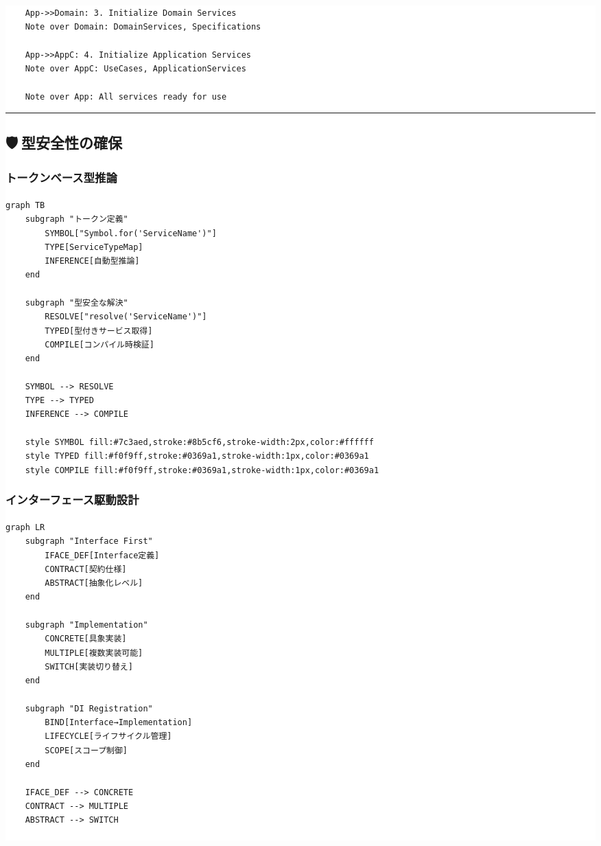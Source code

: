 ```mermaid
    App->>Domain: 3. Initialize Domain Services
    Note over Domain: DomainServices, Specifications
    
    App->>AppC: 4. Initialize Application Services
    Note over AppC: UseCases, ApplicationServices
    
    Note over App: All services ready for use
```

---

## 🛡️ 型安全性の確保

### トークンベース型推論

```mermaid
graph TB
    subgraph "トークン定義"
        SYMBOL["Symbol.for('ServiceName')"]
        TYPE[ServiceTypeMap]
        INFERENCE[自動型推論]
    end
    
    subgraph "型安全な解決"
        RESOLVE["resolve('ServiceName')"]
        TYPED[型付きサービス取得]
        COMPILE[コンパイル時検証]
    end
    
    SYMBOL --> RESOLVE
    TYPE --> TYPED
    INFERENCE --> COMPILE
    
    style SYMBOL fill:#7c3aed,stroke:#8b5cf6,stroke-width:2px,color:#ffffff
    style TYPED fill:#f0f9ff,stroke:#0369a1,stroke-width:1px,color:#0369a1
    style COMPILE fill:#f0f9ff,stroke:#0369a1,stroke-width:1px,color:#0369a1
```

### インターフェース駆動設計

```mermaid
graph LR
    subgraph "Interface First"
        IFACE_DEF[Interface定義]
        CONTRACT[契約仕様]
        ABSTRACT[抽象化レベル]
    end
    
    subgraph "Implementation"
        CONCRETE[具象実装]
        MULTIPLE[複数実装可能]
        SWITCH[実装切り替え]
    end
    
    subgraph "DI Registration"
        BIND[Interface→Implementation]
        LIFECYCLE[ライフサイクル管理]
        SCOPE[スコープ制御]
    end
    
    IFACE_DEF --> CONCRETE
    CONTRACT --> MULTIPLE
    ABSTRACT --> SWITCH
    
```